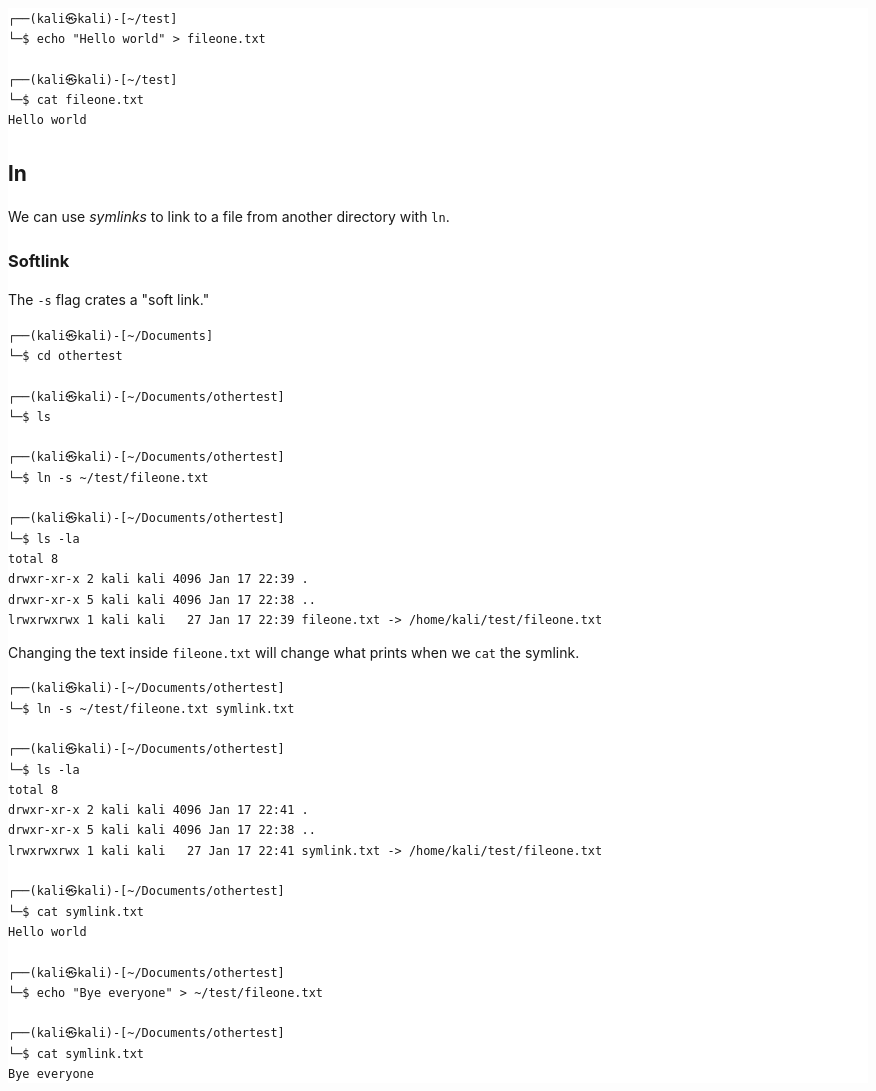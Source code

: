 ```
┌──(kali㉿kali)-[~/test]
└─$ echo "Hello world" > fileone.txt 
                                                                                     
┌──(kali㉿kali)-[~/test]
└─$ cat fileone.txt           
Hello world
```

## ln

We can use *symlinks* to link to a file from another directory with `ln`. 

### Softlink
The `-s` flag crates a "soft link."

```
┌──(kali㉿kali)-[~/Documents]
└─$ cd othertest  
                                                                                     
┌──(kali㉿kali)-[~/Documents/othertest]
└─$ ls
                                                                                     
┌──(kali㉿kali)-[~/Documents/othertest]
└─$ ln -s ~/test/fileone.txt 
                                                                                     
┌──(kali㉿kali)-[~/Documents/othertest]
└─$ ls -la                  
total 8
drwxr-xr-x 2 kali kali 4096 Jan 17 22:39 .
drwxr-xr-x 5 kali kali 4096 Jan 17 22:38 ..
lrwxrwxrwx 1 kali kali   27 Jan 17 22:39 fileone.txt -> /home/kali/test/fileone.txt
```

Changing the text inside `fileone.txt` will change what prints when we `cat` the symlink. 

```
┌──(kali㉿kali)-[~/Documents/othertest]
└─$ ln -s ~/test/fileone.txt symlink.txt 
                                                                                     
┌──(kali㉿kali)-[~/Documents/othertest]
└─$ ls -la                                  
total 8
drwxr-xr-x 2 kali kali 4096 Jan 17 22:41 .
drwxr-xr-x 5 kali kali 4096 Jan 17 22:38 ..
lrwxrwxrwx 1 kali kali   27 Jan 17 22:41 symlink.txt -> /home/kali/test/fileone.txt
                                                                                     
┌──(kali㉿kali)-[~/Documents/othertest]
└─$ cat symlink.txt 
Hello world
                                                                                     
┌──(kali㉿kali)-[~/Documents/othertest]
└─$ echo "Bye everyone" > ~/test/fileone.txt
                                                                                     
┌──(kali㉿kali)-[~/Documents/othertest]
└─$ cat symlink.txt 
Bye everyone

```


[^1]: #linux #fundamentals #mkdir #touch #rm #filemanagement